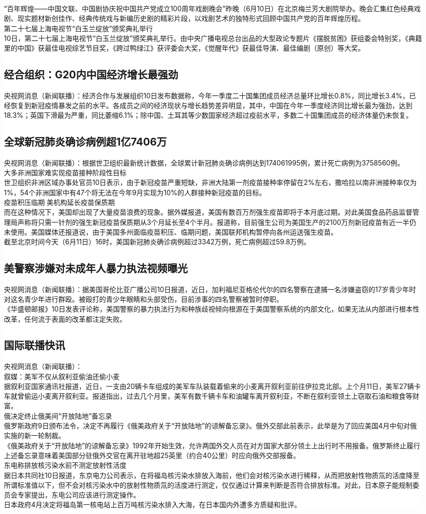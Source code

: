 “百年辉煌——中国文联、中国剧协庆祝中国共产党成立100周年戏剧晚会”昨晚（6月10日）在北京梅兰芳大剧院举办。晚会汇集红色经典戏剧、现实题材新创佳作、经典传统戏与新编历史剧的精彩片段，以戏剧艺术的独特形式回顾中国共产党的百年辉煌历程。  
第二十七届上海电视节“白玉兰绽放”颁奖典礼举行  
10日，第二十七届上海电视节“白玉兰绽放”颁奖典礼举行。由中央广播电视总台出品的大型政论专题片《摆脱贫困》获组委会特别奖，《典籍里的中国》获最佳电视综艺节目奖，《跨过鸭绿江》获评委会大奖，《觉醒年代》获最佳导演、最佳编剧（原创）等大奖。  
## 经合组织：G20内中国经济增长最强劲  
央视网消息（新闻联播）：经济合作与发展组织10日发布数据称，今年一季度二十国集团成员经济总量环比增长0.8%，同比增长3.4%，已经恢复到新冠疫情暴发之前的水平。各成员之间的经济现状与增长趋势差异明显，其中，中国在今年一季度经济同比增长最为强劲，达到18.3%；英国下滑最为严重，同比萎缩6.1%；除中国、土耳其等少数国家经济超过疫前水平，多数二十国集团成员的经济体量仍未恢复。  
## 全球新冠肺炎确诊病例超1亿7406万  
央视网消息（新闻联播）：根据世卫组织最新统计数据，全球累计新冠肺炎确诊病例达到174061995例，累计死亡病例为3758560例。  
大多非洲国家难实现疫苗接种阶段性目标  
世卫组织非洲区域办事处官员10日表示，由于新冠疫苗严重短缺，非洲大陆第一剂疫苗接种率停留在2%左右，撒哈拉以南非洲接种率仅为1%，54个非洲国家中有47个将无法在今年9月实现为10%的人群接种新冠疫苗的目标。  
疫苗积压临期 美机构延长疫苗保质期  
而在这种情况下，美国却出现了大量疫苗浪费的现象。据外媒报道，美国有数百万剂强生疫苗即将于本月底过期。对此美国食品药品监督管理局声称将只需一针剂的强生新冠疫苗保质期从3个月延长至4个半月。报道称，目前强生公司为美国生产的2100万剂新冠疫苗有近一半仍未使用。美国媒体还报道说，由于美国多州面临疫苗积压、临期问题，美国联邦机构暂停向各州运送强生疫苗。  
截至北京时间今天（6月11日）16时，美国新冠肺炎确诊病例超过3342万例，死亡病例超过59.8万例。  
## 美警察涉嫌对未成年人暴力执法视频曝光  
央视网消息（新闻联播）：据美国哥伦比亚广播公司10日报道，近日，加利福尼亚格伦代尔的四名警察在逮捕一名涉嫌盗窃的17岁青少年时对这名青少年进行群殴。被殴打的青少年眼睛和头部受伤，目前涉事的四名警察被暂时停职。  
《华盛顿邮报》10日发表评论称，美国警察的暴力执法行为和种族歧视倾向根源在于美国警察系统的内部文化，如果无法从内部进行根本性改革，任何流于表面的改革都注定失败。  
## 国际联播快讯  
央视网消息（新闻联播）：  
叙媒：美军不仅从叙利亚偷油还偷小麦  
据叙利亚国家通讯社报道，近日，一支由20辆卡车组成的美军车队装载着偷来的小麦离开叙利亚前往伊拉克北部。上个月11日，美军27辆卡车就曾偷运小麦离开叙利亚。报道指出，过去几个月里，美军有数千辆卡车和油罐车离开叙利亚，不断在叙利亚领土上窃取石油和粮食等财富。  
俄决定终止俄美间“开放陆地”备忘录  
俄罗斯政府9日颁布法令，决定不再履行《俄美政府关于“开放陆地”的谅解备忘录》。俄外交部此前表示，此举是为了回应美国4月中旬对俄实施的新一轮制裁。  
《俄美政府关于“开放陆地”的谅解备忘录》1992年开始生效，允许两国外交人员在对方国家大部分领土上出行时不用报备。俄罗斯终止履行上述备忘录意味着美国部分驻俄外交官在离开驻地超25英里（约合40公里）时应向俄外交部报备。  
东电称排放核污染水前不测定放射性活度  
据日本共同社10日报道，东京电力公司表示，在将福岛核污染水排放入海前，他们会对核污染水进行稀释，从而把放射性物质氚的活度降至所谓标准值以下，但不会对核污染水中的放射性物质氚的活度进行测定，仅仅通过计算来判断是否符合排放标准。对此，日本原子能规制委员会专家提出，东电公司应该进行测定操作。  
日本政府4月决定将福岛第一核电站上百万吨核污染水排入大海，在日本国内外遭多方质疑和批评。  
